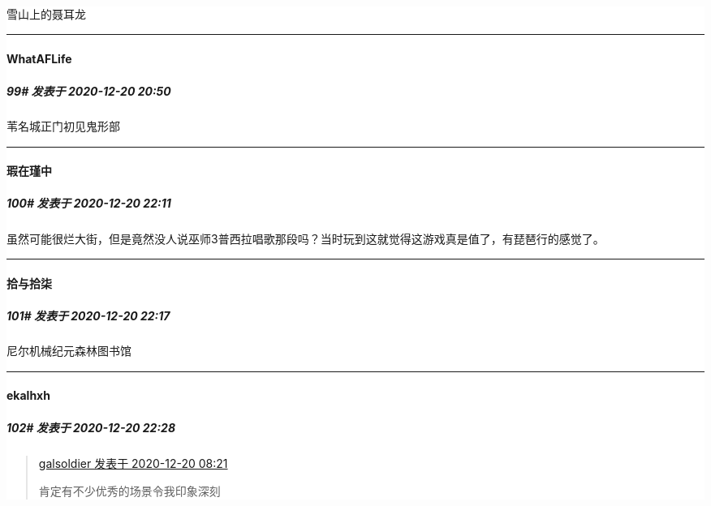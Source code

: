 


雪山上的聂耳龙







*****

####  WhatAFLife  
##### 99#       发表于 2020-12-20 20:50




苇名城正门初见鬼形部







*****

####  瑕在瑾中  
##### 100#       发表于 2020-12-20 22:11




虽然可能很烂大街，但是竟然没人说巫师3普西拉唱歌那段吗？当时玩到这就觉得这游戏真是值了，有琵琶行的感觉了。







*****

####  拾与拾柒  
##### 101#       发表于 2020-12-20 22:17




尼尔机械纪元森林图书馆







*****

####  ekalhxh  
##### 102#       发表于 2020-12-20 22:28



<blockquote><a href="httphttps://bbs.saraba1st.com/2b/forum.php?mod=redirect&amp;goto=findpost&amp;pid=49781362&amp;ptid=1978575" target="_blank">galsoldier 发表于 2020-12-20 08:21</a>

肯定有不少优秀的场景令我印象深刻
